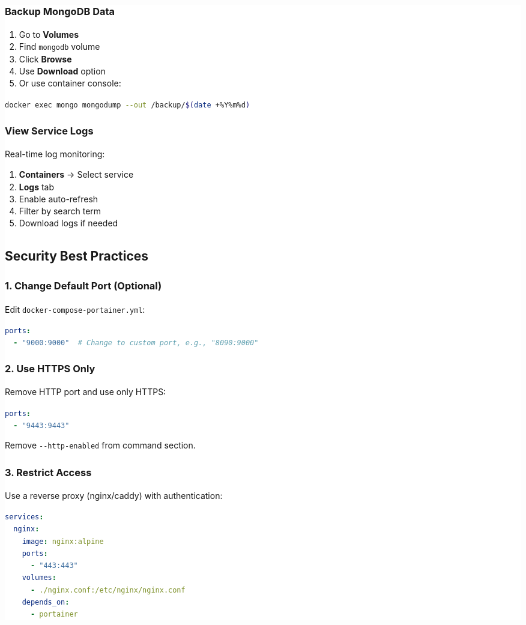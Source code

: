 ### Backup MongoDB Data

1. Go to **Volumes**
2. Find `mongodb` volume
3. Click **Browse**
4. Use **Download** option
5. Or use container console:

```bash
docker exec mongo mongodump --out /backup/$(date +%Y%m%d)
```

### View Service Logs

Real-time log monitoring:
1. **Containers** → Select service
2. **Logs** tab
3. Enable auto-refresh
4. Filter by search term
5. Download logs if needed

## Security Best Practices

### 1. Change Default Port (Optional)

Edit `docker-compose-portainer.yml`:
```yaml
ports:
  - "9000:9000"  # Change to custom port, e.g., "8090:9000"
```

### 2. Use HTTPS Only

Remove HTTP port and use only HTTPS:
```yaml
ports:
  - "9443:9443"
```

Remove `--http-enabled` from command section.

### 3. Restrict Access

Use a reverse proxy (nginx/caddy) with authentication:
```yaml
services:
  nginx:
    image: nginx:alpine
    ports:
      - "443:443"
    volumes:
      - ./nginx.conf:/etc/nginx/nginx.conf
    depends_on:
      - portainer
```
